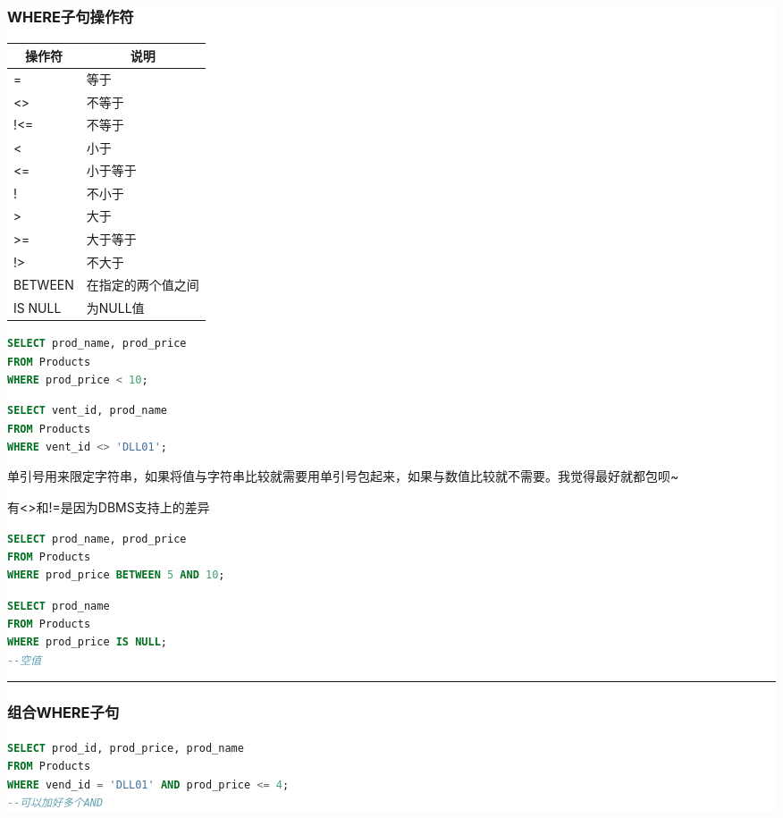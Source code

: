 ### WHERE子句操作符

操作符|说明
---|---
=|等于
<>|不等于
!<=|不等于
<|小于
<=|小于等于
!|不小于
>|大于
>=|大于等于
!>|不大于
BETWEEN|在指定的两个值之间
IS NULL|为NULL值

```SQL
SELECT prod_name, prod_price 
FROM Products 
WHERE prod_price < 10;
```

```SQL
SELECT vent_id, prod_name 
FROM Products 
WHERE vent_id <> 'DLL01';
```

单引号用来限定字符串，如果将值与字符串比较就需要用单引号包起来，如果与数值比较就不需要。我觉得最好就都包呗~

有<>和!=是因为DBMS支持上的差异

```SQL
SELECT prod_name, prod_price
FROM Products
WHERE prod_price BETWEEN 5 AND 10;
```

```SQL
SELECT prod_name
FROM Products
WHERE prod_price IS NULL;
--空值
```

***

### 组合WHERE子句

```SQL
SELECT prod_id, prod_price, prod_name
FROM Products
WHERE vend_id = 'DLL01' AND prod_price <= 4;
--可以加好多个AND
```
